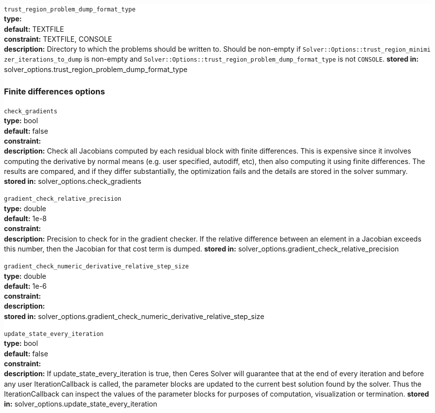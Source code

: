   `trust_region_problem_dump_format_type` \
  **type:** \
  **default:** TEXTFILE \
  **constraint:** TEXTFILE, CONSOLE \
  **description:** Directory to which the problems should be written to. Should be non-empty if `Solver::Options::trust_region_minimizer_iterations_to_dump` is non-empty and `Solver::Options::trust_region_problem_dump_format_type` is not `CONSOLE`.
  **stored in:** solver_options.trust_region_problem_dump_format_type 

### Finite differences options

  `check_gradients` \
  **type:** bool \
  **default:** false \
  **constraint:** \
  **description:** Check all Jacobians computed by each residual block with finite differences. This is expensive since it involves computing the derivative by normal means (e.g. user specified, autodiff, etc), then also computing it using finite differences. The results are compared, and if they differ substantially, the optimization fails and the details are stored in the solver summary.
  **stored in:** solver_options.check_gradients 

  `gradient_check_relative_precision` \
  **type:** double \
  **default:** 1e-8 \
  **constraint:** \
  **description:** Precision to check for in the gradient checker. If the relative difference between an element in a Jacobian exceeds this number, then the Jacobian for that cost term is  dumped.
  **stored in:** solver_options.gradient_check_relative_precision 

  `gradient_check_numeric_derivative_relative_step_size` \
  **type:** double \
  **default:** 1e-6 \
  **constraint:** \
  **description:** \
  **stored in:** solver_options.gradient_check_numeric_derivative_relative_step_size 

  `update_state_every_iteration` \
  **type:** bool \
  **default:** false \
  **constraint:** \
  **description:** If update_state_every_iteration is true, then Ceres Solver will guarantee that at the end of every iteration and before any user IterationCallback is called, the parameter blocks are updated to the current best solution found by the solver. Thus the IterationCallback can inspect the values of the parameter blocks for purposes of computation, visualization or termination.
  **stored in:** solver_options.update_state_every_iteration 


